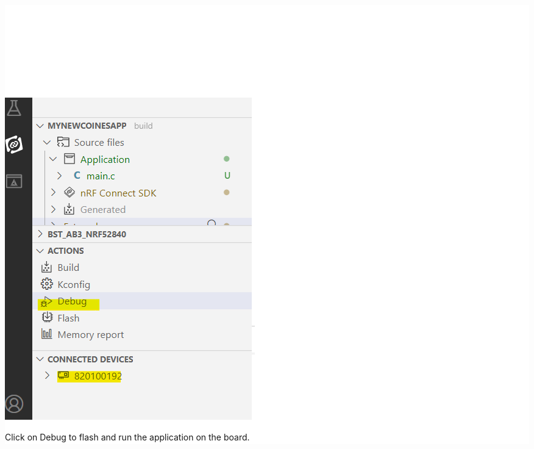 ![Graphical user interface, text, application Description automatically generated](media/d56024bf3f8c76242592877cd78e5d17.png)

Click on Debug to flash and run the application on the board.
